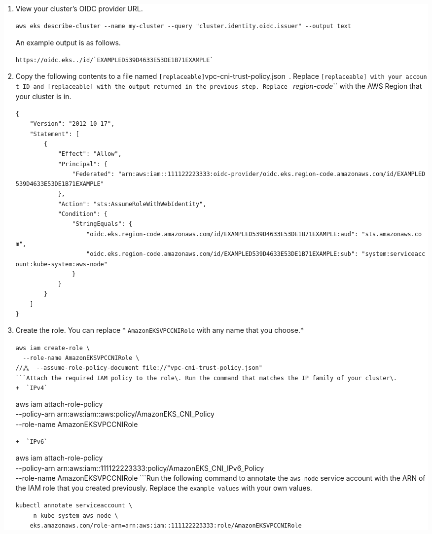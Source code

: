 1. View your cluster’s OIDC provider URL\.

   ```
   aws eks describe-cluster --name my-cluster --query "cluster.identity.oidc.issuer" --output text
   ```

   An example output is as follows\.

   ```
   https://oidc.eks../id/`EXAMPLED539D4633E53DE1B71EXAMPLE`
   ```

1. Copy the following contents to a file named `[replaceable]`vpc\-cni\-trust\-policy\.json` `. Replace `[replaceable] with your account ID and [replaceable] with the output returned in the previous step. Replace ` *region\-code*`` with the AWS Region that your cluster is in\.

   ```
   {
       "Version": "2012-10-17",
       "Statement": [
           {
               "Effect": "Allow",
               "Principal": {
                   "Federated": "arn:aws:iam::111122223333:oidc-provider/oidc.eks.region-code.amazonaws.com/id/EXAMPLED539D4633E53DE1B71EXAMPLE"
               },
               "Action": "sts:AssumeRoleWithWebIdentity",
               "Condition": {
                   "StringEquals": {
                       "oidc.eks.region-code.amazonaws.com/id/EXAMPLED539D4633E53DE1B71EXAMPLE:aud": "sts.amazonaws.com",
                       "oidc.eks.region-code.amazonaws.com/id/EXAMPLED539D4633E53DE1B71EXAMPLE:sub": "system:serviceaccount:kube-system:aws-node"
                   }
               }
           }
       ]
   }
   ```

1. Create the role\. You can replace * `AmazonEKSVPCCNIRole` with any name that you choose\.* 

   ```
   aws iam create-role \
     --role-name AmazonEKSVPCCNIRole \
   //⁂  --assume-role-policy-document file://"vpc-cni-trust-policy.json"
   ```Attach the required IAM policy to the role\. Run the command that matches the IP family of your cluster\.
   +  `IPv4` 

     ```
     aws iam attach-role-policy \
       --policy-arn arn:aws:iam::aws:policy/AmazonEKS_CNI_Policy \
       --role-name AmazonEKSVPCCNIRole
     ```
   +  `IPv6` 

     ```
     aws iam attach-role-policy \
       --policy-arn arn:aws:iam::111122223333:policy/AmazonEKS_CNI_IPv6_Policy \
       --role-name AmazonEKSVPCCNIRole
     ```Run the following command to annotate the `aws-node` service account with the ARN of the IAM role that you created previously\. Replace the ` example values ` with your own values\.

   ```
   kubectl annotate serviceaccount \
       -n kube-system aws-node \
       eks.amazonaws.com/role-arn=arn:aws:iam::111122223333:role/AmazonEKSVPCCNIRole
   ```

   ```